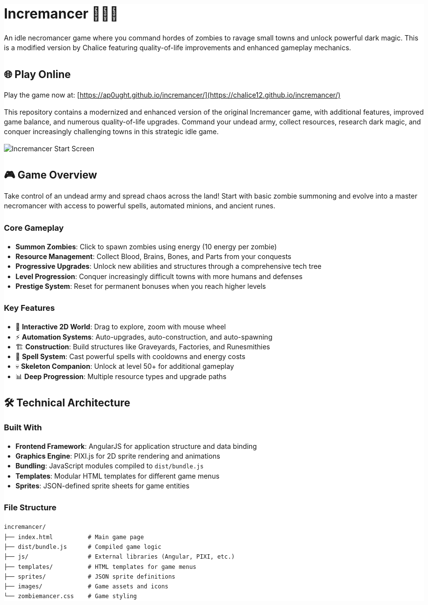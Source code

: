 # Incremancer 🧙‍♂️💀

An idle necromancer game where you command hordes of zombies to ravage small towns and unlock powerful dark magic. This is a modified version by Chalice featuring quality-of-life improvements and enhanced gameplay mechanics.

## 🌐 Play Online

Play the game now at: [https://ap0ught.github.io/incremancer/](https://chalice12.github.io/incremancer/)

This repository contains a modernized and enhanced version of the original Incremancer game, with additional features, improved game balance, and numerous quality-of-life upgrades. Command your undead army, collect resources, research dark magic, and conquer increasingly challenging towns in this strategic idle game.

![Incremancer Start Screen](https://github.com/user-attachments/assets/c75f59fa-9659-4563-a4b0-5656eeebd79b)

## 🎮 Game Overview

Take control of an undead army and spread chaos across the land! Start with basic zombie summoning and evolve into a master necromancer with access to powerful spells, automated minions, and ancient runes.

### Core Gameplay
- **Summon Zombies**: Click to spawn zombies using energy (10 energy per zombie)
- **Resource Management**: Collect Blood, Brains, Bones, and Parts from your conquests
- **Progressive Upgrades**: Unlock new abilities and structures through a comprehensive tech tree
- **Level Progression**: Conquer increasingly difficult towns with more humans and defenses
- **Prestige System**: Reset for permanent bonuses when you reach higher levels

### Key Features
- 🧟 **Interactive 2D World**: Drag to explore, zoom with mouse wheel
- ⚡ **Automation Systems**: Auto-upgrades, auto-construction, and auto-spawning
- 🏗️ **Construction**: Build structures like Graveyards, Factories, and Runesmithies
- 🎯 **Spell System**: Cast powerful spells with cooldowns and energy costs
- 💀 **Skeleton Companion**: Unlock at level 50+ for additional gameplay
- 📊 **Deep Progression**: Multiple resource types and upgrade paths

## 🛠️ Technical Architecture

### Built With
- **Frontend Framework**: AngularJS for application structure and data binding
- **Graphics Engine**: PIXI.js for 2D sprite rendering and animations
- **Bundling**: JavaScript modules compiled to `dist/bundle.js`
- **Templates**: Modular HTML templates for different game menus
- **Sprites**: JSON-defined sprite sheets for game entities

### File Structure
```
incremancer/
├── index.html          # Main game page
├── dist/bundle.js      # Compiled game logic
├── js/                 # External libraries (Angular, PIXI, etc.)
├── templates/          # HTML templates for game menus
├── sprites/            # JSON sprite definitions
├── images/             # Game assets and icons
└── zombiemancer.css    # Game styling
```
